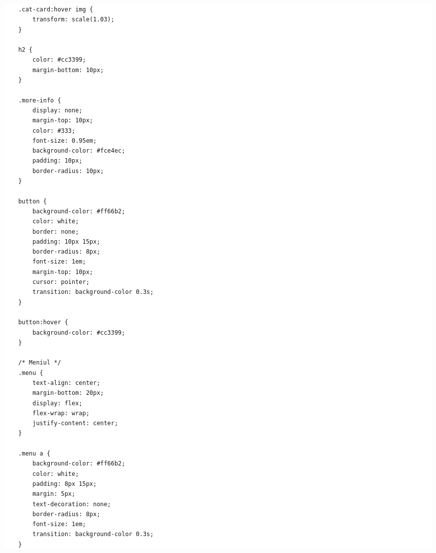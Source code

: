        .cat-card:hover img {
            transform: scale(1.03);
        }

        h2 {
            color: #cc3399;
            margin-bottom: 10px;
        }

        .more-info {
            display: none;
            margin-top: 10px;
            color: #333;
            font-size: 0.95em;
            background-color: #fce4ec;
            padding: 10px;
            border-radius: 10px;
        }

        button {
            background-color: #ff66b2;
            color: white;
            border: none;
            padding: 10px 15px;
            border-radius: 8px;
            font-size: 1em;
            margin-top: 10px;
            cursor: pointer;
            transition: background-color 0.3s;
        }

        button:hover {
            background-color: #cc3399;
        }

        /* Meniul */
        .menu {
            text-align: center;
            margin-bottom: 20px;
            display: flex;
            flex-wrap: wrap;
            justify-content: center;
        }

        .menu a {
            background-color: #ff66b2;
            color: white;
            padding: 8px 15px;
            margin: 5px;
            text-decoration: none;
            border-radius: 8px;
            font-size: 1em;
            transition: background-color 0.3s;
        }
